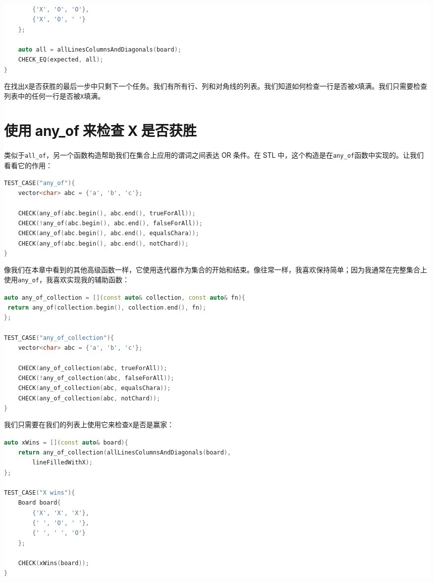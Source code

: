 ```cpp
        {'X', 'O', 'O'},
        {'X', 'O', ' '}
    };

    auto all = allLinesColumnsAndDiagonals(board);
    CHECK_EQ(expected, all);
}
```

在找出`X`是否获胜的最后一步中只剩下一个任务。我们有所有行、列和对角线的列表。我们知道如何检查一行是否被`X`填满。我们只需要检查列表中的任何一行是否被`X`填满。

# 使用 any_of 来检查 X 是否获胜

类似于`all_of`，另一个函数构造帮助我们在集合上应用的谓词之间表达 OR 条件。在 STL 中，这个构造是在`any_of`函数中实现的。让我们看看它的作用：

```cpp
TEST_CASE("any_of"){
    vector<char> abc = {'a', 'b', 'c'};

    CHECK(any_of(abc.begin(), abc.end(), trueForAll));
    CHECK(!any_of(abc.begin(), abc.end(), falseForAll));
    CHECK(any_of(abc.begin(), abc.end(), equalsChara));
    CHECK(any_of(abc.begin(), abc.end(), notChard));
}
```

像我们在本章中看到的其他高级函数一样，它使用迭代器作为集合的开始和结束。像往常一样，我喜欢保持简单；因为我通常在完整集合上使用`any_of`，我喜欢实现我的辅助函数：

```cpp
auto any_of_collection = [](const auto& collection, const auto& fn){
 return any_of(collection.begin(), collection.end(), fn);
};

TEST_CASE("any_of_collection"){
    vector<char> abc = {'a', 'b', 'c'};

    CHECK(any_of_collection(abc, trueForAll));
    CHECK(!any_of_collection(abc, falseForAll));
    CHECK(any_of_collection(abc, equalsChara));
    CHECK(any_of_collection(abc, notChard));
}
```

我们只需要在我们的列表上使用它来检查`X`是否是赢家：

```cpp
auto xWins = [](const auto& board){
    return any_of_collection(allLinesColumnsAndDiagonals(board), 
        lineFilledWithX);
};

TEST_CASE("X wins"){
    Board board{
        {'X', 'X', 'X'},
        {' ', 'O', ' '},
        {' ', ' ', 'O'}
    };

    CHECK(xWins(board));
}
```
